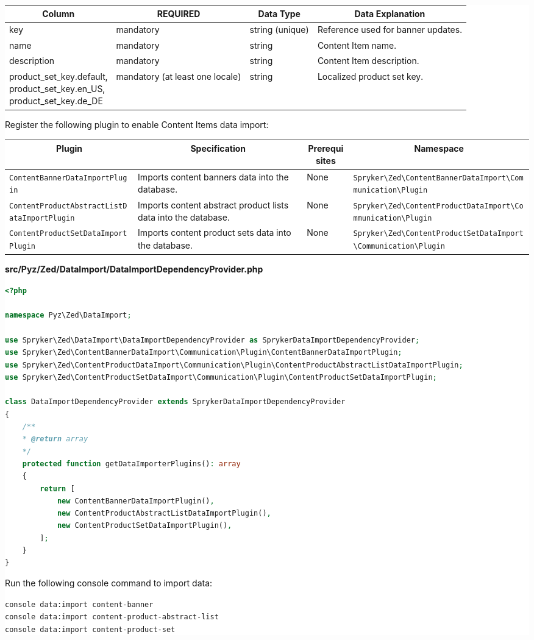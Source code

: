 | Column | REQUIRED | Data Type | Data Explanation |
| --- | --- | --- | --- |
| key | mandatory | string (unique) | Reference used for banner updates. |
| name | mandatory | string | Content Item name. |
| description | mandatory | string | Content Item description. |
| product_set_key.default,<br>product_set_key.en_US,<br> product_set_key.de_DE | mandatory (at least one locale) | string | Localized product set key. |

Register the following plugin to enable Content Items data import:

| Plugin | Specification | Prerequisites | Namespace |
| --- | --- | --- | --- |
| `ContentBannerDataImportPlugin` | Imports content banners data into the database. | None | `Spryker\Zed\ContentBannerDataImport\Communication\Plugin` |
| `ContentProductAbstractListDataImportPlugin` | Imports content abstract product lists data into the database. | None | `Spryker\Zed\ContentProductDataImport\Communication\Plugin` |
| `ContentProductSetDataImportPlugin` | Imports content product sets data into the database. | None | `Spryker\Zed\ContentProductSetDataImport\Communication\Plugin` |

**src/Pyz/Zed/DataImport/DataImportDependencyProvider.php**

```php
<?php
 
namespace Pyz\Zed\DataImport;
 
use Spryker\Zed\DataImport\DataImportDependencyProvider as SprykerDataImportDependencyProvider;
use Spryker\Zed\ContentBannerDataImport\Communication\Plugin\ContentBannerDataImportPlugin;
use Spryker\Zed\ContentProductDataImport\Communication\Plugin\ContentProductAbstractListDataImportPlugin;
use Spryker\Zed\ContentProductSetDataImport\Communication\Plugin\ContentProductSetDataImportPlugin;
 
class DataImportDependencyProvider extends SprykerDataImportDependencyProvider
{
	/**
	* @return array
	*/
	protected function getDataImporterPlugins(): array
	{
		return [
			new ContentBannerDataImportPlugin(),
			new ContentProductAbstractListDataImportPlugin(),
			new ContentProductSetDataImportPlugin(),
		];
	}
}
```

Run the following console command to import data:

```bash
console data:import content-banner
console data:import content-product-abstract-list
console data:import content-product-set
```
